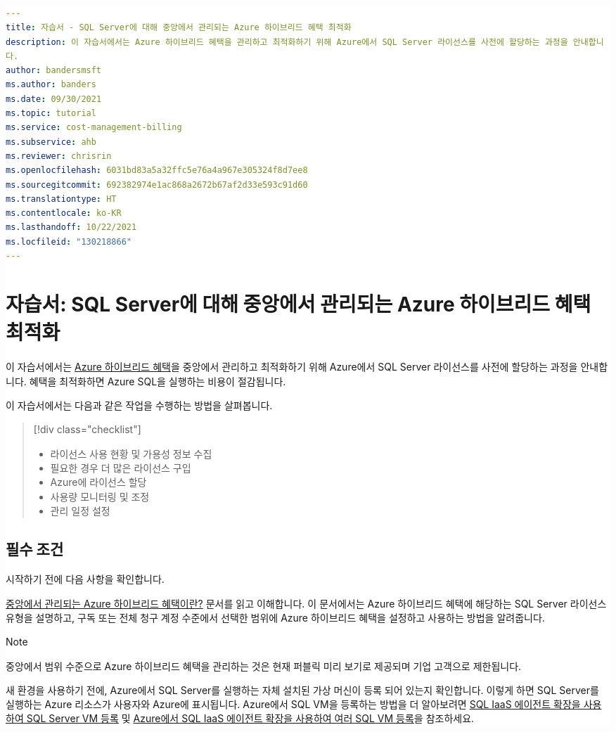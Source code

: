 ```yaml
---
title: 자습서 - SQL Server에 대해 중앙에서 관리되는 Azure 하이브리드 혜택 최적화
description: 이 자습서에서는 Azure 하이브리드 혜택을 관리하고 최적화하기 위해 Azure에서 SQL Server 라이선스를 사전에 할당하는 과정을 안내합니다.
author: bandersmsft
ms.author: banders
ms.date: 09/30/2021
ms.topic: tutorial
ms.service: cost-management-billing
ms.subservice: ahb
ms.reviewer: chrisrin
ms.openlocfilehash: 6031bd83a5a32ffc5e76a4a967e305324f8d7ee8
ms.sourcegitcommit: 692382974e1ac868a2672b67af2d33e593c91d60
ms.translationtype: HT
ms.contentlocale: ko-KR
ms.lasthandoff: 10/22/2021
ms.locfileid: "130218866"
---
```

# <a name="tutorial-optimize-centrally-managed-azure-hybrid-benefit-for-sql-server"></a>자습서: SQL Server에 대해 중앙에서 관리되는 Azure 하이브리드 혜택 최적화

이 자습서에서는 [Azure 하이브리드 혜택](https://azure.microsoft.com/pricing/hybrid-benefit/)을 중앙에서 관리하고 최적화하기 위해 Azure에서 SQL Server 라이선스를 사전에 할당하는 과정을 안내합니다. 혜택을 최적화하면 Azure SQL을 실행하는 비용이 절감됩니다.

이 자습서에서는 다음과 같은 작업을 수행하는 방법을 살펴봅니다.

> [!div class="checklist"]
> * 라이선스 사용 현황 및 가용성 정보 수집
> * 필요한 경우 더 많은 라이선스 구입
> * Azure에 라이선스 할당
> * 사용량 모니터링 및 조정
> * 관리 일정 설정

## <a name="prerequisites"></a>필수 조건

시작하기 전에 다음 사항을 확인합니다.

[중앙에서 관리되는 Azure 하이브리드 혜택이란?](overview-azure-hybrid-benefit-scope.md) 문서를 읽고 이해합니다. 이 문서에서는 Azure 하이브리드 혜택에 해당하는 SQL Server 라이선스 유형을 설명하고, 구독 또는 전체 청구 계정 수준에서 선택한 범위에 Azure 하이브리드 혜택을 설정하고 사용하는 방법을 알려줍니다.

> [!NOTE]
> 중앙에서 범위 수준으로 Azure 하이브리드 혜택을 관리하는 것은 현재 퍼블릭 미리 보기로 제공되며 기업 고객으로 제한됩니다.

새 환경을 사용하기 전에, Azure에서 SQL Server를 실행하는 자체 설치된 가상 머신이 등록 되어 있는지 확인합니다. 이렇게 하면 SQL Server를 실행하는 Azure 리소스가 사용자와 Azure에 표시됩니다. Azure에서 SQL VM을 등록하는 방법을 더 알아보려면 [SQL IaaS 에이전트 확장을 사용하여 SQL Server VM 등록](../../azure-sql/virtual-machines/windows/sql-agent-extension-manually-register-single-vm.md) 및 [Azure에서 SQL IaaS 에이전트 확장을 사용하여 여러 SQL VM 등록](../../azure-sql/virtual-machines/windows/sql-agent-extension-manually-register-vms-bulk.md)을 참조하세요.
